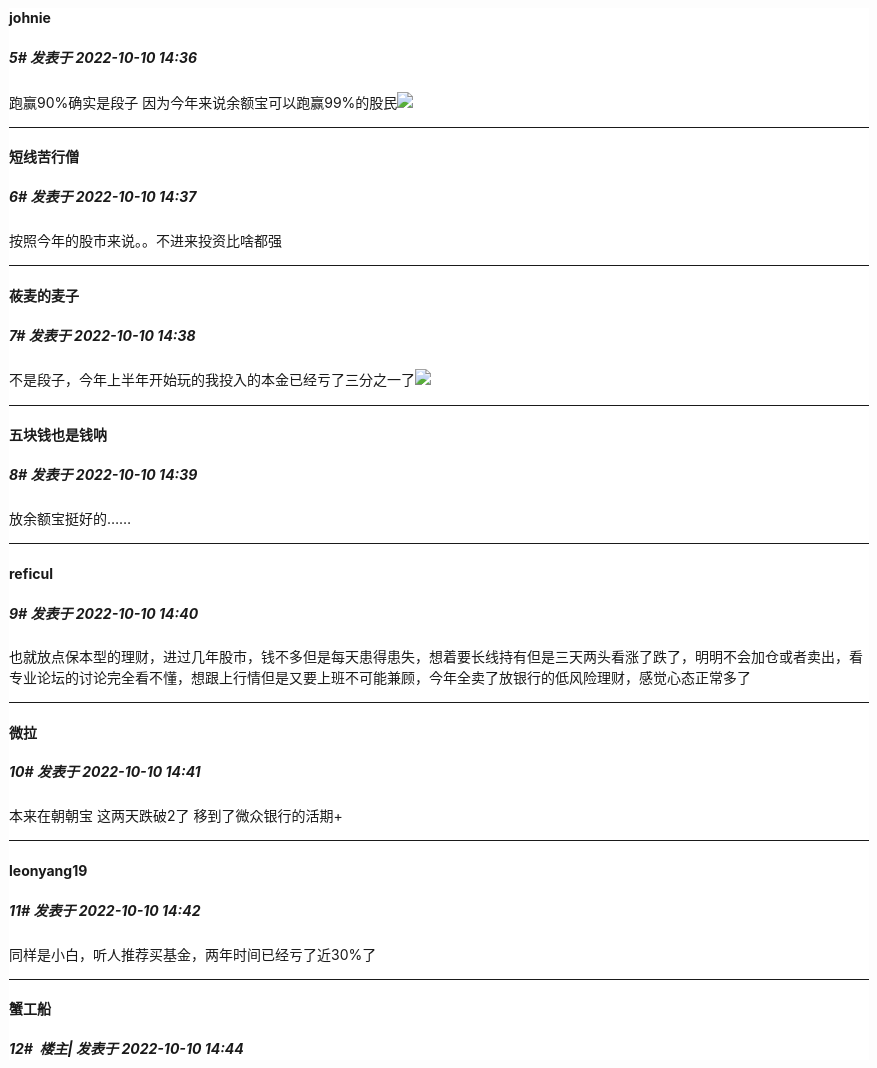 ####  johnie  
##### 5#       发表于 2022-10-10 14:36

跑赢90%确实是段子
因为今年来说余额宝可以跑赢99%的股民<img src="https://static.saraba1st.com/image/smiley/face2017/067.png" referrerpolicy="no-referrer">

*****

####  短线苦行僧  
##### 6#       发表于 2022-10-10 14:37

按照今年的股市来说。。不进来投资比啥都强

*****

####  莜麦的麦子  
##### 7#       发表于 2022-10-10 14:38

不是段子，今年上半年开始玩的我投入的本金已经亏了三分之一了<img src="https://static.saraba1st.com/image/smiley/face2017/143.png" referrerpolicy="no-referrer">

*****

####  五块钱也是钱呐  
##### 8#       发表于 2022-10-10 14:39

放余额宝挺好的……

*****

####  reficul  
##### 9#       发表于 2022-10-10 14:40

也就放点保本型的理财，进过几年股市，钱不多但是每天患得患失，想着要长线持有但是三天两头看涨了跌了，明明不会加仓或者卖出，看专业论坛的讨论完全看不懂，想跟上行情但是又要上班不可能兼顾，今年全卖了放银行的低风险理财，感觉心态正常多了

*****

####  微拉  
##### 10#       发表于 2022-10-10 14:41

本来在朝朝宝 这两天跌破2了 移到了微众银行的活期+

*****

####  leonyang19  
##### 11#       发表于 2022-10-10 14:42

同样是小白，听人推荐买基金，两年时间已经亏了近30%了

*****

####  蟹工船  
##### 12#         楼主| 发表于 2022-10-10 14:44
